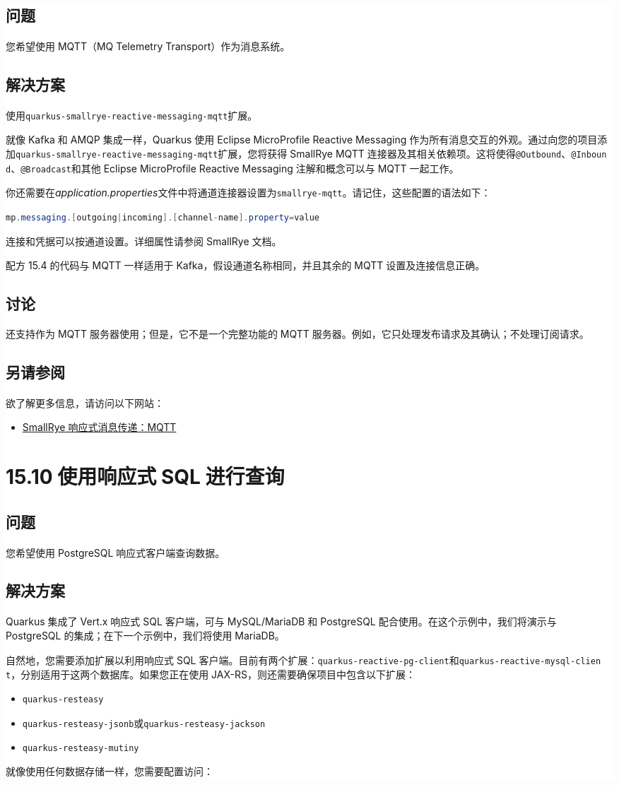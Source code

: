 ## 问题

您希望使用 MQTT（MQ Telemetry Transport）作为消息系统。

## 解决方案

使用`quarkus-smallrye-reactive-messaging-mqtt`扩展。

就像 Kafka 和 AMQP 集成一样，Quarkus 使用 Eclipse MicroProfile Reactive Messaging 作为所有消息交互的外观。通过向您的项目添加`quarkus-smallrye-reactive-messaging-mqtt`扩展，您将获得 SmallRye MQTT 连接器及其相关依赖项。这将使得`@Outbound`、`@Inbound`、`@Broadcast`和其他 Eclipse MicroProfile Reactive Messaging 注解和概念可以与 MQTT 一起工作。

你还需要在*application.properties*文件中将通道连接器设置为`smallrye-mqtt`。请记住，这些配置的语法如下：

```java
mp.messaging.[outgoing|incoming].[channel-name].property=value
```

连接和凭据可以按通道设置。详细属性请参阅 SmallRye 文档。

配方 15.4 的代码与 MQTT 一样适用于 Kafka，假设通道名称相同，并且其余的 MQTT 设置及连接信息正确。

## 讨论

还支持作为 MQTT 服务器使用；但是，它不是一个完整功能的 MQTT 服务器。例如，它只处理发布请求及其确认；不处理订阅请求。

## 另请参阅

欲了解更多信息，请访问以下网站：

+   [SmallRye 响应式消息传递：MQTT](https://oreil.ly/QmkVY)

# 15.10 使用响应式 SQL 进行查询

## 问题

您希望使用 PostgreSQL 响应式客户端查询数据。

## 解决方案

Quarkus 集成了 Vert.x 响应式 SQL 客户端，可与 MySQL/MariaDB 和 PostgreSQL 配合使用。在这个示例中，我们将演示与 PostgreSQL 的集成；在下一个示例中，我们将使用 MariaDB。

自然地，您需要添加扩展以利用响应式 SQL 客户端。目前有两个扩展：`quarkus-reactive-pg-client`和`quarkus-reactive-mysql-client`，分别适用于这两个数据库。如果您正在使用 JAX-RS，则还需要确保项目中包含以下扩展：

+   `quarkus-resteasy`

+   `quarkus-resteasy-jsonb`或`quarkus-resteasy-jackson`

+   `quarkus-resteasy-mutiny`

就像使用任何数据存储一样，您需要配置访问：
